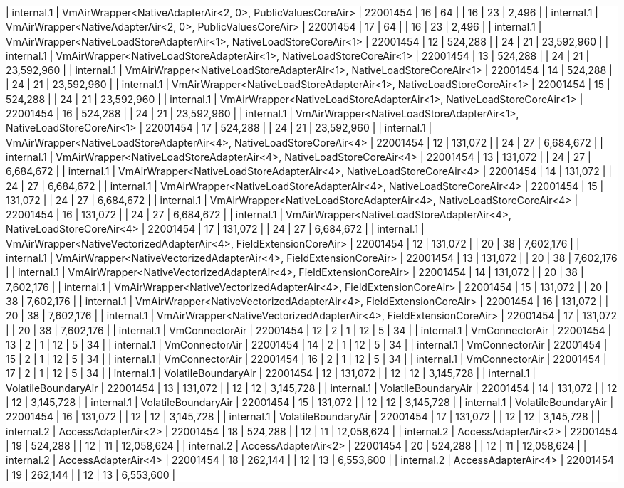 | internal.1 | VmAirWrapper<NativeAdapterAir<2, 0>, PublicValuesCoreAir> | 22001454 | 16 | 64 |  | 16 | 23 | 2,496 | 
| internal.1 | VmAirWrapper<NativeAdapterAir<2, 0>, PublicValuesCoreAir> | 22001454 | 17 | 64 |  | 16 | 23 | 2,496 | 
| internal.1 | VmAirWrapper<NativeLoadStoreAdapterAir<1>, NativeLoadStoreCoreAir<1> | 22001454 | 12 | 524,288 |  | 24 | 21 | 23,592,960 | 
| internal.1 | VmAirWrapper<NativeLoadStoreAdapterAir<1>, NativeLoadStoreCoreAir<1> | 22001454 | 13 | 524,288 |  | 24 | 21 | 23,592,960 | 
| internal.1 | VmAirWrapper<NativeLoadStoreAdapterAir<1>, NativeLoadStoreCoreAir<1> | 22001454 | 14 | 524,288 |  | 24 | 21 | 23,592,960 | 
| internal.1 | VmAirWrapper<NativeLoadStoreAdapterAir<1>, NativeLoadStoreCoreAir<1> | 22001454 | 15 | 524,288 |  | 24 | 21 | 23,592,960 | 
| internal.1 | VmAirWrapper<NativeLoadStoreAdapterAir<1>, NativeLoadStoreCoreAir<1> | 22001454 | 16 | 524,288 |  | 24 | 21 | 23,592,960 | 
| internal.1 | VmAirWrapper<NativeLoadStoreAdapterAir<1>, NativeLoadStoreCoreAir<1> | 22001454 | 17 | 524,288 |  | 24 | 21 | 23,592,960 | 
| internal.1 | VmAirWrapper<NativeLoadStoreAdapterAir<4>, NativeLoadStoreCoreAir<4> | 22001454 | 12 | 131,072 |  | 24 | 27 | 6,684,672 | 
| internal.1 | VmAirWrapper<NativeLoadStoreAdapterAir<4>, NativeLoadStoreCoreAir<4> | 22001454 | 13 | 131,072 |  | 24 | 27 | 6,684,672 | 
| internal.1 | VmAirWrapper<NativeLoadStoreAdapterAir<4>, NativeLoadStoreCoreAir<4> | 22001454 | 14 | 131,072 |  | 24 | 27 | 6,684,672 | 
| internal.1 | VmAirWrapper<NativeLoadStoreAdapterAir<4>, NativeLoadStoreCoreAir<4> | 22001454 | 15 | 131,072 |  | 24 | 27 | 6,684,672 | 
| internal.1 | VmAirWrapper<NativeLoadStoreAdapterAir<4>, NativeLoadStoreCoreAir<4> | 22001454 | 16 | 131,072 |  | 24 | 27 | 6,684,672 | 
| internal.1 | VmAirWrapper<NativeLoadStoreAdapterAir<4>, NativeLoadStoreCoreAir<4> | 22001454 | 17 | 131,072 |  | 24 | 27 | 6,684,672 | 
| internal.1 | VmAirWrapper<NativeVectorizedAdapterAir<4>, FieldExtensionCoreAir> | 22001454 | 12 | 131,072 |  | 20 | 38 | 7,602,176 | 
| internal.1 | VmAirWrapper<NativeVectorizedAdapterAir<4>, FieldExtensionCoreAir> | 22001454 | 13 | 131,072 |  | 20 | 38 | 7,602,176 | 
| internal.1 | VmAirWrapper<NativeVectorizedAdapterAir<4>, FieldExtensionCoreAir> | 22001454 | 14 | 131,072 |  | 20 | 38 | 7,602,176 | 
| internal.1 | VmAirWrapper<NativeVectorizedAdapterAir<4>, FieldExtensionCoreAir> | 22001454 | 15 | 131,072 |  | 20 | 38 | 7,602,176 | 
| internal.1 | VmAirWrapper<NativeVectorizedAdapterAir<4>, FieldExtensionCoreAir> | 22001454 | 16 | 131,072 |  | 20 | 38 | 7,602,176 | 
| internal.1 | VmAirWrapper<NativeVectorizedAdapterAir<4>, FieldExtensionCoreAir> | 22001454 | 17 | 131,072 |  | 20 | 38 | 7,602,176 | 
| internal.1 | VmConnectorAir | 22001454 | 12 | 2 | 1 | 12 | 5 | 34 | 
| internal.1 | VmConnectorAir | 22001454 | 13 | 2 | 1 | 12 | 5 | 34 | 
| internal.1 | VmConnectorAir | 22001454 | 14 | 2 | 1 | 12 | 5 | 34 | 
| internal.1 | VmConnectorAir | 22001454 | 15 | 2 | 1 | 12 | 5 | 34 | 
| internal.1 | VmConnectorAir | 22001454 | 16 | 2 | 1 | 12 | 5 | 34 | 
| internal.1 | VmConnectorAir | 22001454 | 17 | 2 | 1 | 12 | 5 | 34 | 
| internal.1 | VolatileBoundaryAir | 22001454 | 12 | 131,072 |  | 12 | 12 | 3,145,728 | 
| internal.1 | VolatileBoundaryAir | 22001454 | 13 | 131,072 |  | 12 | 12 | 3,145,728 | 
| internal.1 | VolatileBoundaryAir | 22001454 | 14 | 131,072 |  | 12 | 12 | 3,145,728 | 
| internal.1 | VolatileBoundaryAir | 22001454 | 15 | 131,072 |  | 12 | 12 | 3,145,728 | 
| internal.1 | VolatileBoundaryAir | 22001454 | 16 | 131,072 |  | 12 | 12 | 3,145,728 | 
| internal.1 | VolatileBoundaryAir | 22001454 | 17 | 131,072 |  | 12 | 12 | 3,145,728 | 
| internal.2 | AccessAdapterAir<2> | 22001454 | 18 | 524,288 |  | 12 | 11 | 12,058,624 | 
| internal.2 | AccessAdapterAir<2> | 22001454 | 19 | 524,288 |  | 12 | 11 | 12,058,624 | 
| internal.2 | AccessAdapterAir<2> | 22001454 | 20 | 524,288 |  | 12 | 11 | 12,058,624 | 
| internal.2 | AccessAdapterAir<4> | 22001454 | 18 | 262,144 |  | 12 | 13 | 6,553,600 | 
| internal.2 | AccessAdapterAir<4> | 22001454 | 19 | 262,144 |  | 12 | 13 | 6,553,600 | 